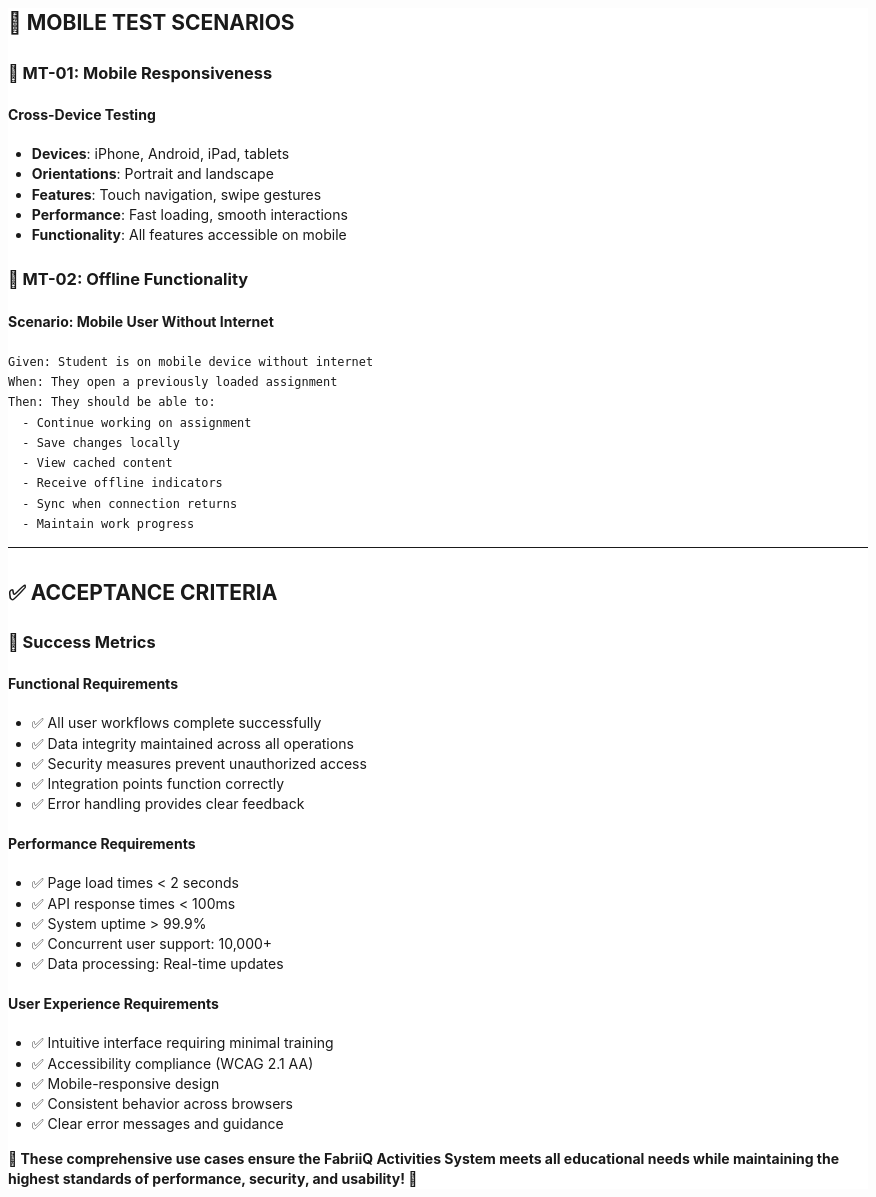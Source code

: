 
## 📱 **MOBILE TEST SCENARIOS**

### **📲 MT-01: Mobile Responsiveness**

#### **Cross-Device Testing**
- **Devices**: iPhone, Android, iPad, tablets
- **Orientations**: Portrait and landscape
- **Features**: Touch navigation, swipe gestures
- **Performance**: Fast loading, smooth interactions
- **Functionality**: All features accessible on mobile

### **📶 MT-02: Offline Functionality**

#### **Scenario: Mobile User Without Internet**
```gherkin
Given: Student is on mobile device without internet
When: They open a previously loaded assignment
Then: They should be able to:
  - Continue working on assignment
  - Save changes locally
  - View cached content
  - Receive offline indicators
  - Sync when connection returns
  - Maintain work progress
```

---

## ✅ **ACCEPTANCE CRITERIA**

### **🎯 Success Metrics**

#### **Functional Requirements**
- ✅ All user workflows complete successfully
- ✅ Data integrity maintained across all operations
- ✅ Security measures prevent unauthorized access
- ✅ Integration points function correctly
- ✅ Error handling provides clear feedback

#### **Performance Requirements**
- ✅ Page load times < 2 seconds
- ✅ API response times < 100ms
- ✅ System uptime > 99.9%
- ✅ Concurrent user support: 10,000+
- ✅ Data processing: Real-time updates

#### **User Experience Requirements**
- ✅ Intuitive interface requiring minimal training
- ✅ Accessibility compliance (WCAG 2.1 AA)
- ✅ Mobile-responsive design
- ✅ Consistent behavior across browsers
- ✅ Clear error messages and guidance

**🎯 These comprehensive use cases ensure the FabriiQ Activities System meets all educational needs while maintaining the highest standards of performance, security, and usability! 🎯**
